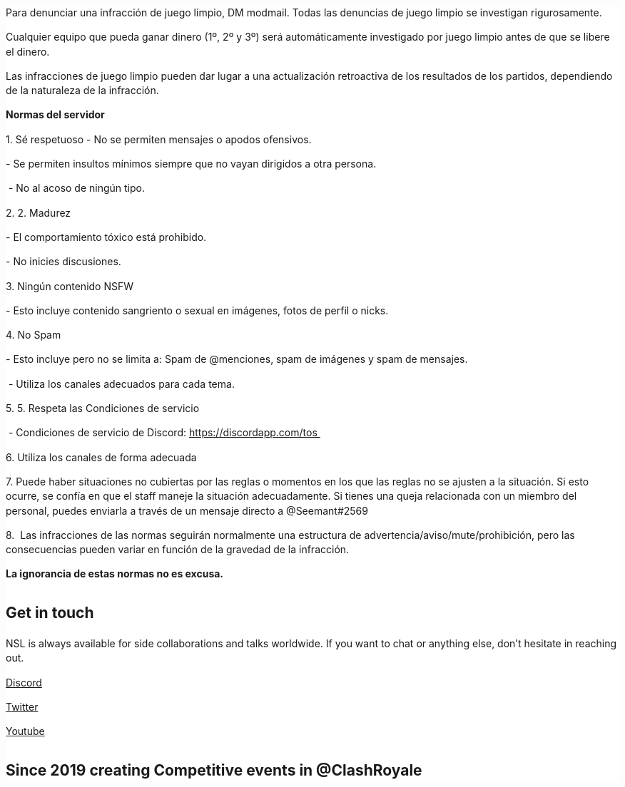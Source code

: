 Para denunciar una infracción de juego limpio, DM modmail. Todas las denuncias de juego limpio se investigan rigurosamente.

Cualquier equipo que pueda ganar dinero (1º, 2º y 3º) será automáticamente investigado por juego limpio antes de que se libere el dinero. 

Las infracciones de juego limpio pueden dar lugar a una actualización retroactiva de los resultados de los partidos, dependiendo de la naturaleza de la infracción.

**Normas del servidor**  
  
1\. Sé respetuoso - No se permiten mensajes o apodos ofensivos. 

\- Se permiten insultos mínimos siempre que no vayan dirigidos a otra persona.

 - No al acoso de ningún tipo. 

2\. 2. Madurez 

\- El comportamiento tóxico está prohibido. 

\- No inicies discusiones. 

3\. Ningún contenido NSFW 

\- Esto incluye contenido sangriento o sexual en imágenes, fotos de perfil o nicks. 

4\. No Spam 

\- Esto incluye pero no se limita a: Spam de @menciones, spam de imágenes y spam de mensajes.

 - Utiliza los canales adecuados para cada tema. 

5\. 5. Respeta las Condiciones de servicio

 - Condiciones de servicio de Discord: https://discordapp.com/tos 

6\. Utiliza los canales de forma adecuada

7\. Puede haber situaciones no cubiertas por las reglas o momentos en los que las reglas no se ajusten a la situación. Si esto ocurre, se confía en que el staff maneje la situación adecuadamente. Si tienes una queja relacionada con un miembro del personal, puedes enviarla a través de un mensaje directo a @Seemant#2569

8.  Las infracciones de las normas seguirán normalmente una estructura de advertencia/aviso/mute/prohibición, pero las consecuencias pueden variar en función de la gravedad de la infracción.

**La ignorancia de estas normas no es excusa.**

**Get in touch**
----------------

NSL is always available for side collaborations and talks worldwide. If you want to chat or anything else, don’t hesitate in reaching out.

[Discord](https://discord.gg/P2RYy4R2sr)

[Twitter](https://twitter.com/NSL_CR)

[Youtube](https://www.youtube.com/channel/UC9sEAnMCHfXI7Rx6Ic0NwKw)

********Since 2019 creating Competitive events in @ClashRoyale********
----------------------------------------------------------------------
